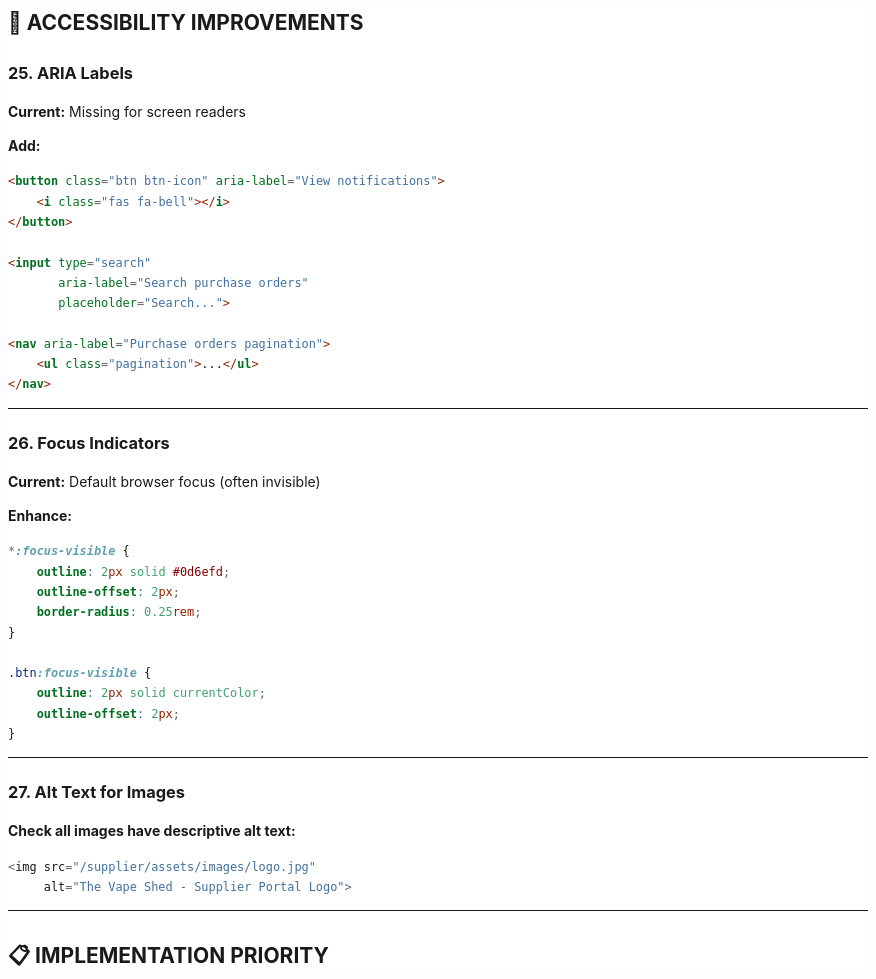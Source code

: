 
## 🔐 ACCESSIBILITY IMPROVEMENTS

### 25. **ARIA Labels**
**Current:** Missing for screen readers

**Add:**
```html
<button class="btn btn-icon" aria-label="View notifications">
    <i class="fas fa-bell"></i>
</button>

<input type="search"
       aria-label="Search purchase orders"
       placeholder="Search...">

<nav aria-label="Purchase orders pagination">
    <ul class="pagination">...</ul>
</nav>
```

---

### 26. **Focus Indicators**
**Current:** Default browser focus (often invisible)

**Enhance:**
```css
*:focus-visible {
    outline: 2px solid #0d6efd;
    outline-offset: 2px;
    border-radius: 0.25rem;
}

.btn:focus-visible {
    outline: 2px solid currentColor;
    outline-offset: 2px;
}
```

---

### 27. **Alt Text for Images**
**Check all images have descriptive alt text:**

```php
<img src="/supplier/assets/images/logo.jpg"
     alt="The Vape Shed - Supplier Portal Logo">
```

---

## 📋 IMPLEMENTATION PRIORITY
